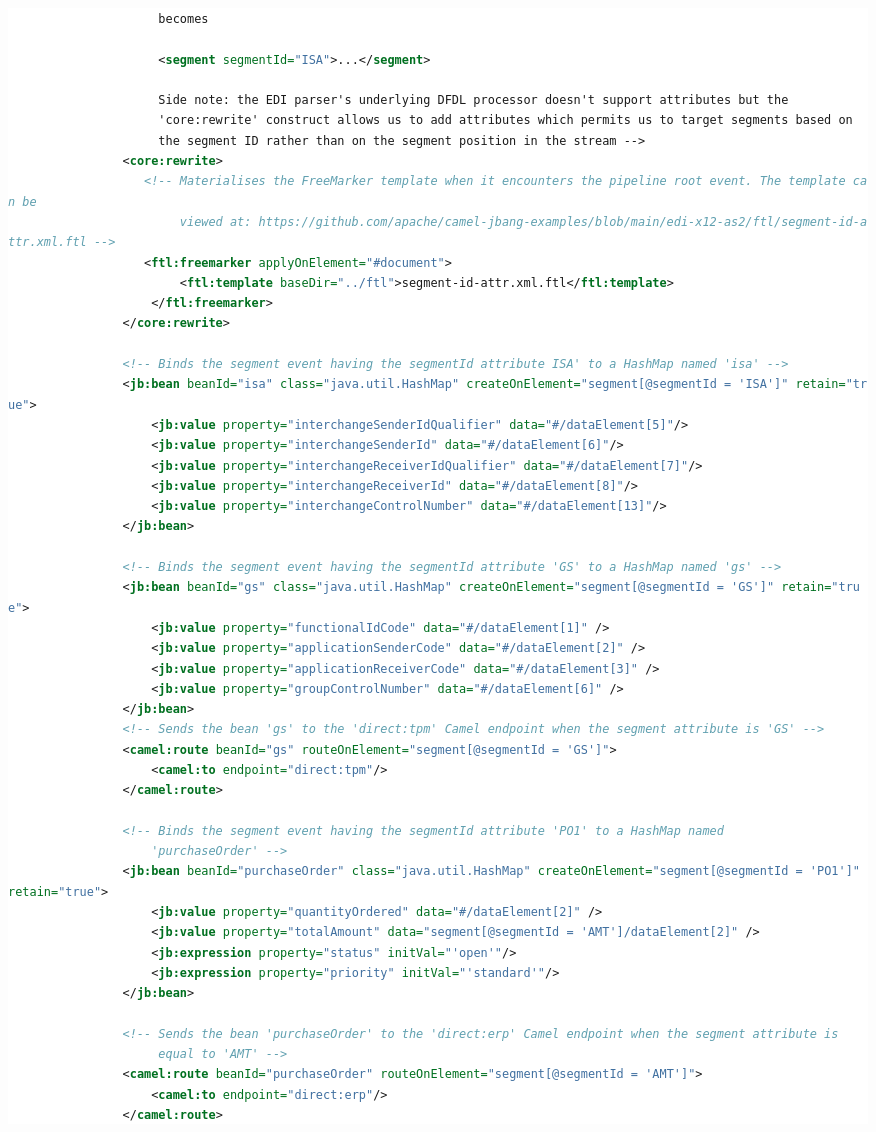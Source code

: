```xml
                     becomes
                     
                     <segment segmentId="ISA">...</segment>
                     
                     Side note: the EDI parser's underlying DFDL processor doesn't support attributes but the 
                     'core:rewrite' construct allows us to add attributes which permits us to target segments based on 
                     the segment ID rather than on the segment position in the stream -->
                <core:rewrite>
                   <!-- Materialises the FreeMarker template when it encounters the pipeline root event. The template can be 
                        viewed at: https://github.com/apache/camel-jbang-examples/blob/main/edi-x12-as2/ftl/segment-id-attr.xml.ftl -->
                   <ftl:freemarker applyOnElement="#document">
                        <ftl:template baseDir="../ftl">segment-id-attr.xml.ftl</ftl:template>
                    </ftl:freemarker>
                </core:rewrite>

                <!-- Binds the segment event having the segmentId attribute ISA' to a HashMap named 'isa' -->
                <jb:bean beanId="isa" class="java.util.HashMap" createOnElement="segment[@segmentId = 'ISA']" retain="true">
                    <jb:value property="interchangeSenderIdQualifier" data="#/dataElement[5]"/>
                    <jb:value property="interchangeSenderId" data="#/dataElement[6]"/>
                    <jb:value property="interchangeReceiverIdQualifier" data="#/dataElement[7]"/>
                    <jb:value property="interchangeReceiverId" data="#/dataElement[8]"/>
                    <jb:value property="interchangeControlNumber" data="#/dataElement[13]"/>
                </jb:bean>

                <!-- Binds the segment event having the segmentId attribute 'GS' to a HashMap named 'gs' -->
                <jb:bean beanId="gs" class="java.util.HashMap" createOnElement="segment[@segmentId = 'GS']" retain="true">
                    <jb:value property="functionalIdCode" data="#/dataElement[1]" />
                    <jb:value property="applicationSenderCode" data="#/dataElement[2]" />
                    <jb:value property="applicationReceiverCode" data="#/dataElement[3]" />
                    <jb:value property="groupControlNumber" data="#/dataElement[6]" />
                </jb:bean>
                <!-- Sends the bean 'gs' to the 'direct:tpm' Camel endpoint when the segment attribute is 'GS' -->
                <camel:route beanId="gs" routeOnElement="segment[@segmentId = 'GS']">
                    <camel:to endpoint="direct:tpm"/>
                </camel:route>

                <!-- Binds the segment event having the segmentId attribute 'PO1' to a HashMap named 
                    'purchaseOrder' -->
                <jb:bean beanId="purchaseOrder" class="java.util.HashMap" createOnElement="segment[@segmentId = 'PO1']" retain="true">
                    <jb:value property="quantityOrdered" data="#/dataElement[2]" />
                    <jb:value property="totalAmount" data="segment[@segmentId = 'AMT']/dataElement[2]" />
                    <jb:expression property="status" initVal="'open'"/>
                    <jb:expression property="priority" initVal="'standard'"/>
                </jb:bean>

                <!-- Sends the bean 'purchaseOrder' to the 'direct:erp' Camel endpoint when the segment attribute is 
                     equal to 'AMT' -->
                <camel:route beanId="purchaseOrder" routeOnElement="segment[@segmentId = 'AMT']">
                    <camel:to endpoint="direct:erp"/>
                </camel:route>
```